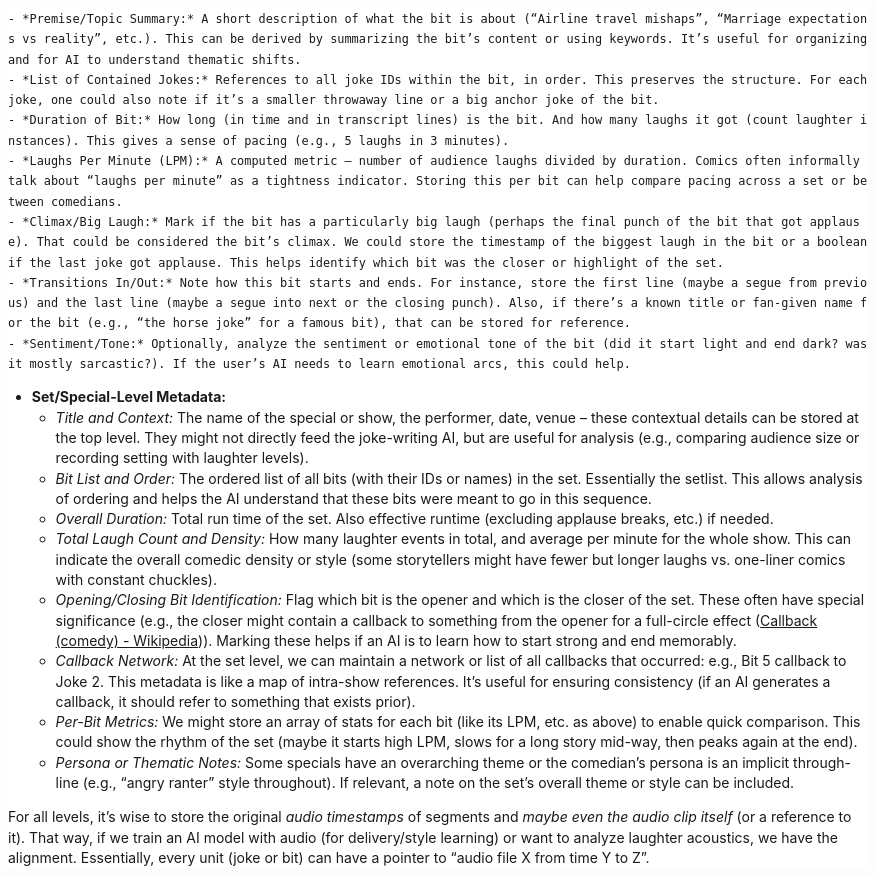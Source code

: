     - *Premise/Topic Summary:* A short description of what the bit is about (“Airline travel mishaps”, “Marriage expectations vs reality”, etc.). This can be derived by summarizing the bit’s content or using keywords. It’s useful for organizing and for AI to understand thematic shifts.
    - *List of Contained Jokes:* References to all joke IDs within the bit, in order. This preserves the structure. For each joke, one could also note if it’s a smaller throwaway line or a big anchor joke of the bit.
    - *Duration of Bit:* How long (in time and in transcript lines) is the bit. And how many laughs it got (count laughter instances). This gives a sense of pacing (e.g., 5 laughs in 3 minutes).
    - *Laughs Per Minute (LPM):* A computed metric – number of audience laughs divided by duration. Comics often informally talk about “laughs per minute” as a tightness indicator. Storing this per bit can help compare pacing across a set or between comedians.
    - *Climax/Big Laugh:* Mark if the bit has a particularly big laugh (perhaps the final punch of the bit that got applause). That could be considered the bit’s climax. We could store the timestamp of the biggest laugh in the bit or a boolean if the last joke got applause. This helps identify which bit was the closer or highlight of the set.
    - *Transitions In/Out:* Note how this bit starts and ends. For instance, store the first line (maybe a segue from previous) and the last line (maybe a segue into next or the closing punch). Also, if there’s a known title or fan-given name for the bit (e.g., “the horse joke” for a famous bit), that can be stored for reference.
    - *Sentiment/Tone:* Optionally, analyze the sentiment or emotional tone of the bit (did it start light and end dark? was it mostly sarcastic?). If the user’s AI needs to learn emotional arcs, this could help.
- **Set/Special-Level Metadata:**
    - *Title and Context:* The name of the special or show, the performer, date, venue – these contextual details can be stored at the top level. They might not directly feed the joke-writing AI, but are useful for analysis (e.g., comparing audience size or recording setting with laughter levels).
    - *Bit List and Order:* The ordered list of all bits (with their IDs or names) in the set. Essentially the setlist. This allows analysis of ordering and helps the AI understand that these bits were meant to go in this sequence.
    - *Overall Duration:* Total run time of the set. Also effective runtime (excluding applause breaks, etc.) if needed.
    - *Total Laugh Count and Density:* How many laughter events in total, and average per minute for the whole show. This can indicate the overall comedic density or style (some storytellers might have fewer but longer laughs vs. one-liner comics with constant chuckles).
    - *Opening/Closing Bit Identification:* Flag which bit is the opener and which is the closer of the set. These often have special significance (e.g., the closer might contain a callback to something from the opener for a full-circle effect ([Callback (comedy) - Wikipedia](https://en.wikipedia.org/wiki/Callback_(comedy)#:~:text=In%20comedy%20%2C%20a%20callback,than%20to%20anything%20in%20general))). Marking these helps if an AI is to learn how to start strong and end memorably.
    - *Callback Network:* At the set level, we can maintain a network or list of all callbacks that occurred: e.g., Bit 5 callback to Joke 2. This metadata is like a map of intra-show references. It’s useful for ensuring consistency (if an AI generates a callback, it should refer to something that exists prior).
    - *Per-Bit Metrics:* We might store an array of stats for each bit (like its LPM, etc. as above) to enable quick comparison. This could show the rhythm of the set (maybe it starts high LPM, slows for a long story mid-way, then peaks again at the end).
    - *Persona or Thematic Notes:* Some specials have an overarching theme or the comedian’s persona is an implicit through-line (e.g., “angry ranter” style throughout). If relevant, a note on the set’s overall theme or style can be included.

For all levels, it’s wise to store the original *audio timestamps* of segments and *maybe even the audio clip itself* (or a reference to it). That way, if we train an AI model with audio (for delivery/style learning) or want to analyze laughter acoustics, we have the alignment. Essentially, every unit (joke or bit) can have a pointer to “audio file X from time Y to Z”.

